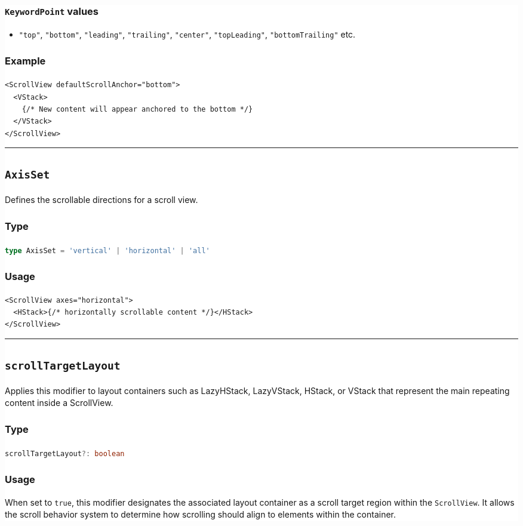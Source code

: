 ### `KeywordPoint` values

* `"top"`, `"bottom"`, `"leading"`, `"trailing"`, `"center"`, `"topLeading"`, `"bottomTrailing"` etc.

### Example

```tsx
<ScrollView defaultScrollAnchor="bottom">
  <VStack>
    {/* New content will appear anchored to the bottom */}
  </VStack>
</ScrollView>
```

---

## `AxisSet`

Defines the scrollable directions for a scroll view.

### Type

```ts
type AxisSet = 'vertical' | 'horizontal' | 'all'
```

### Usage

```tsx
<ScrollView axes="horizontal">
  <HStack>{/* horizontally scrollable content */}</HStack>
</ScrollView>
```

---

## `scrollTargetLayout`

Applies this modifier to layout containers such as LazyHStack, LazyVStack, HStack, or VStack that represent the main repeating content inside a ScrollView.

### Type

```ts
scrollTargetLayout?: boolean
```

### Usage

When set to `true`, this modifier designates the associated layout container as a scroll target region within the `ScrollView`. It allows the scroll behavior system to determine how scrolling should align to elements within the container.
